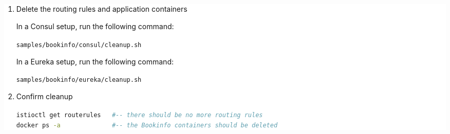 1. Delete the routing rules and application containers

   In a Consul setup, run the following command:

   ```bash
   samples/bookinfo/consul/cleanup.sh
   ```

   In a Eureka setup, run the following command:

   ```bash
   samples/bookinfo/eureka/cleanup.sh
   ```

1. Confirm cleanup

   ```bash
   istioctl get routerules   #-- there should be no more routing rules
   docker ps -a              #-- the Bookinfo containers should be deleted
   ```
